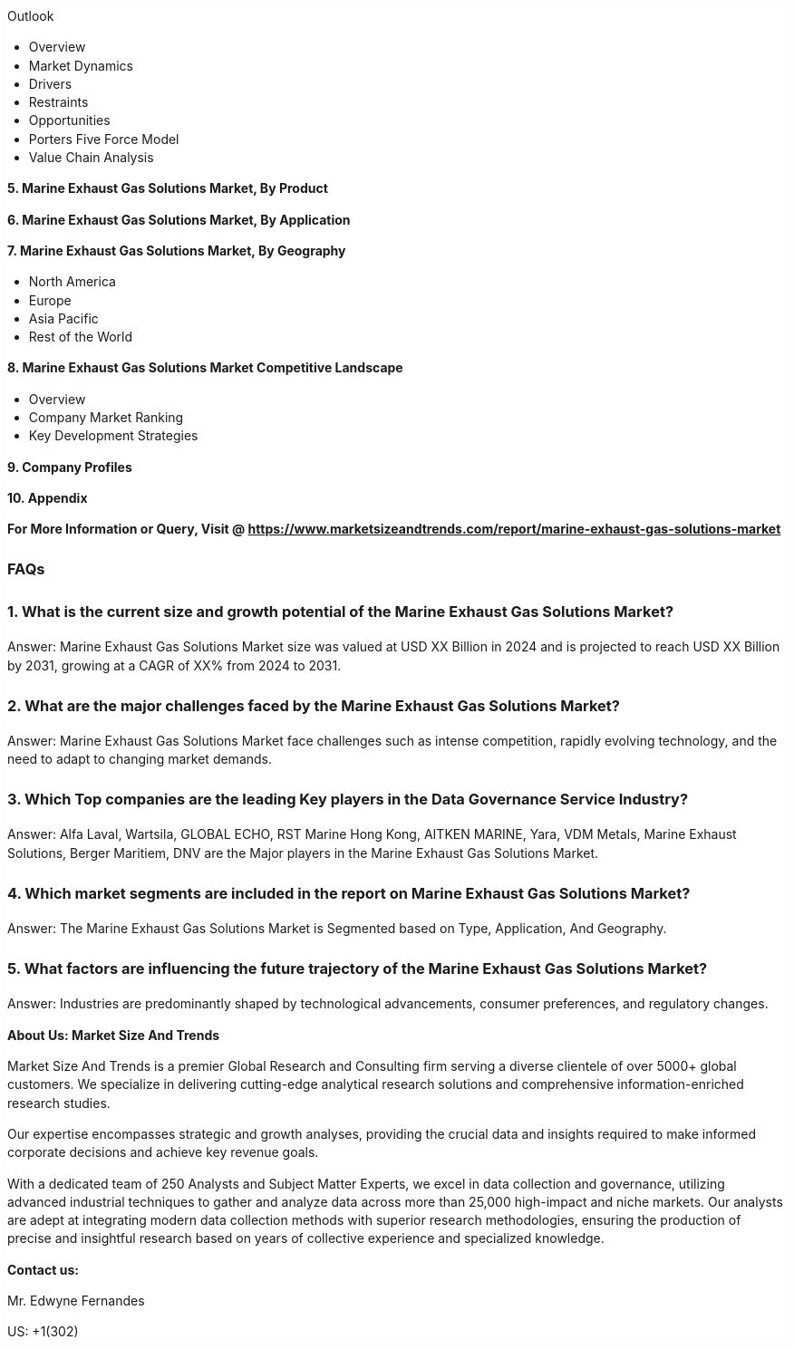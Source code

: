 Outlook</span></strong></p></div><div class="" data-test-id=""><ul><li><span class="">Overview</span></li><li><span class="">Market Dynamics</span></li><li><span class="">Drivers</span></li><li><span class="">Restraints</span></li><li><span class="">Opportunities</span></li><li><span class="">Porters Five Force Model</span></li><li><span class="">Value Chain Analysis</span></li></ul></div><div class="" data-test-id=""><p><strong><span class="">5. Marine Exhaust Gas Solutions Market, By Product</span></strong></p></div><div class="" data-test-id=""><p><strong><span class="">6. Marine Exhaust Gas Solutions Market, By Application</span></strong></p></div><div class="" data-test-id=""><p><strong><span class="">7. Marine Exhaust Gas Solutions Market, By Geography</span></strong></p></div><div class="" data-test-id=""><ul><li><span class="">North America</span></li><li><span class="">Europe</span></li><li><span class="">Asia Pacific</span></li><li><span class="">Rest of the World</span></li></ul></div><div class="" data-test-id=""><p><strong><span class="">8. Marine Exhaust Gas Solutions Market Competitive Landscape</span></strong></p></div><div class="" data-test-id=""><ul><li><span class="">Overview</span></li><li><span class="">Company Market Ranking</span></li><li><span class="">Key Development Strategies</span></li></ul></div><div class="" data-test-id=""><p><strong><span class="">9. Company Profiles</span></strong></p></div><div class="" data-test-id=""><p><strong><span class="">10. Appendix</span></strong></p></div><div class="" data-test-id=""><p><strong><span class="">For More Information or Query, Visit @ <a href="https://www.marketsizeandtrends.com/report/marine-exhaust-gas-solutions-market" target="_blank">https://www.marketsizeandtrends.com/report/marine-exhaust-gas-solutions-market</a></span></strong></p></div><div class="" data-test-id=""><div class="article-main__content" data-test-id="publishing-text-block"><h3><strong><span class="">FAQs</span></strong></h3></div><div class="article-main__content" data-test-id="publishing-text-block"><h3><span class="">1. What is the current size and growth potential of the Marine Exhaust Gas Solutions Market?</span></h3></div><div class="article-main__content" data-test-id="publishing-text-block"><p><span class="font-[700]">Answer</span><span class="">: Marine Exhaust Gas Solutions Market size was valued at USD XX Billion in 2024 and is projected to reach USD XX Billion by 2031, growing at a CAGR of XX% from 2024 to 2031.</span></p></div><div class="article-main__content" data-test-id="publishing-text-block"><h3><span class="">2. What are the major challenges faced by the Marine Exhaust Gas Solutions Market?</span></h3></div><div class="article-main__content" data-test-id="publishing-text-block"><p><span class="font-[700]">Answer</span><span class="">: Marine Exhaust Gas Solutions Market face challenges such as intense competition, rapidly evolving technology, and the need to adapt to changing market demands.</span></p></div><div class="article-main__content" data-test-id="publishing-text-block"><h3><span class="">3. Which Top companies are the leading Key players in the Data Governance Service Industry?</span></h3></div><div class="article-main__content" data-test-id="publishing-text-block"><p><span class="font-[700]">Answer</span><span class="">: Alfa Laval, Wartsila, GLOBAL ECHO, RST Marine Hong Kong, AITKEN MARINE, Yara, VDM Metals, Marine Exhaust Solutions, Berger Maritiem, DNV are the Major players in the Marine Exhaust Gas Solutions Market.</span></p></div><div class="article-main__content" data-test-id="publishing-text-block"><h3><span class="">4. Which market segments are included in the report on Marine Exhaust Gas Solutions Market?</span></h3></div><div class="article-main__content" data-test-id="publishing-text-block"><p><span class="font-[700]">Answer</span><span class="">: The Marine Exhaust Gas Solutions Market is Segmented based on Type, Application, And Geography.</span></p></div><div class="article-main__content" data-test-id="publishing-text-block"><h3><span class="">5. What factors are influencing the future trajectory of the Marine Exhaust Gas Solutions Market?</span></h3></div><div class="article-main__content" data-test-id="publishing-text-block"><p><span class="font-[700]">Answer:</span><span class="">&nbsp;Industries are predominantly shaped by technological advancements, consumer preferences, and regulatory changes.</span></p></div><p><strong><span class="">About Us: Market Size And Trends</span></strong></p></div><div class="" data-test-id=""><p><span class="">Market Size And Trends is a premier Global Research and Consulting firm serving a diverse clientele of over 5000+ global customers. We specialize in delivering cutting-edge analytical research solutions and comprehensive information-enriched research studies.</span></p></div><div class="" data-test-id=""><p><span class="">Our expertise encompasses strategic and growth analyses, providing the crucial data and insights required to make informed corporate decisions and achieve key revenue goals.</span></p></div><div class="" data-test-id=""><p><span class="">With a dedicated team of 250 Analysts and Subject Matter Experts, we excel in data collection and governance, utilizing advanced industrial techniques to gather and analyze data across more than 25,000 high-impact and niche markets. Our analysts are adept at integrating modern data collection methods with superior research methodologies, ensuring the production of precise and insightful research based on years of collective experience and specialized knowledge.</span></p></div><div class="" data-test-id=""><p><strong><span class="">Contact us:</span></strong></p></div><div class="" data-test-id=""><p><span class="">Mr. Edwyne Fernandes</span></p></div><div class="" data-test-id=""><p><span class="">US: +1(302)